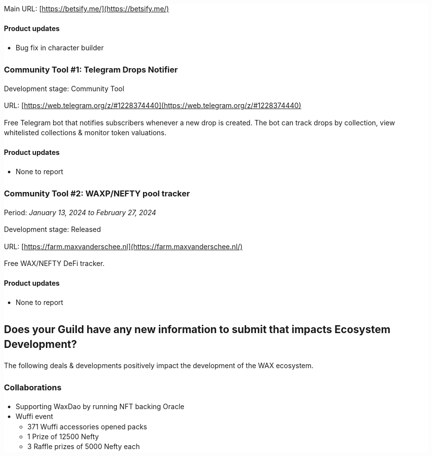 Main URL: [https://betsify.me/](https://betsify.me/)


#### Product updates



* Bug fix in character builder


### Community Tool #1: Telegram Drops Notifier

Development stage: Community Tool

URL: [https://web.telegram.org/z/#1228374440](https://web.telegram.org/z/#1228374440)

Free Telegram bot that notifies subscribers whenever a new drop is created. The bot can track drops by collection, view whitelisted collections & monitor token valuations. 


#### Product updates



* None to report


### Community Tool #2: WAXP/NEFTY pool tracker

Period: _January 13, 2024 to February 27, 2024_

Development stage: Released

URL: [https://farm.maxvanderschee.nl](https://farm.maxvanderschee.nl/)

Free WAX/NEFTY DeFi tracker.


#### Product updates



* None to report


## 


## Does your Guild have any new information to submit that impacts Ecosystem Development?

The following deals & developments positively impact the development of the WAX ecosystem. 


### Collaborations



* Supporting WaxDao by running NFT backing Oracle
* Wuffi event
    * 371 Wuffi accessories opened packs 
    * 1 Prize of 12500 Nefty
    * 3 Raffle prizes of 5000 Nefty each 
